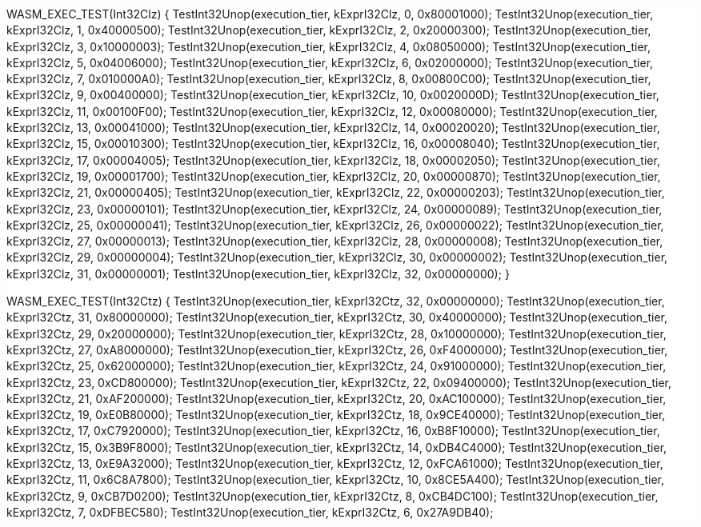 WASM_EXEC_TEST(Int32Clz) {
  TestInt32Unop(execution_tier, kExprI32Clz, 0, 0x80001000);
  TestInt32Unop(execution_tier, kExprI32Clz, 1, 0x40000500);
  TestInt32Unop(execution_tier, kExprI32Clz, 2, 0x20000300);
  TestInt32Unop(execution_tier, kExprI32Clz, 3, 0x10000003);
  TestInt32Unop(execution_tier, kExprI32Clz, 4, 0x08050000);
  TestInt32Unop(execution_tier, kExprI32Clz, 5, 0x04006000);
  TestInt32Unop(execution_tier, kExprI32Clz, 6, 0x02000000);
  TestInt32Unop(execution_tier, kExprI32Clz, 7, 0x010000A0);
  TestInt32Unop(execution_tier, kExprI32Clz, 8, 0x00800C00);
  TestInt32Unop(execution_tier, kExprI32Clz, 9, 0x00400000);
  TestInt32Unop(execution_tier, kExprI32Clz, 10, 0x0020000D);
  TestInt32Unop(execution_tier, kExprI32Clz, 11, 0x00100F00);
  TestInt32Unop(execution_tier, kExprI32Clz, 12, 0x00080000);
  TestInt32Unop(execution_tier, kExprI32Clz, 13, 0x00041000);
  TestInt32Unop(execution_tier, kExprI32Clz, 14, 0x00020020);
  TestInt32Unop(execution_tier, kExprI32Clz, 15, 0x00010300);
  TestInt32Unop(execution_tier, kExprI32Clz, 16, 0x00008040);
  TestInt32Unop(execution_tier, kExprI32Clz, 17, 0x00004005);
  TestInt32Unop(execution_tier, kExprI32Clz, 18, 0x00002050);
  TestInt32Unop(execution_tier, kExprI32Clz, 19, 0x00001700);
  TestInt32Unop(execution_tier, kExprI32Clz, 20, 0x00000870);
  TestInt32Unop(execution_tier, kExprI32Clz, 21, 0x00000405);
  TestInt32Unop(execution_tier, kExprI32Clz, 22, 0x00000203);
  TestInt32Unop(execution_tier, kExprI32Clz, 23, 0x00000101);
  TestInt32Unop(execution_tier, kExprI32Clz, 24, 0x00000089);
  TestInt32Unop(execution_tier, kExprI32Clz, 25, 0x00000041);
  TestInt32Unop(execution_tier, kExprI32Clz, 26, 0x00000022);
  TestInt32Unop(execution_tier, kExprI32Clz, 27, 0x00000013);
  TestInt32Unop(execution_tier, kExprI32Clz, 28, 0x00000008);
  TestInt32Unop(execution_tier, kExprI32Clz, 29, 0x00000004);
  TestInt32Unop(execution_tier, kExprI32Clz, 30, 0x00000002);
  TestInt32Unop(execution_tier, kExprI32Clz, 31, 0x00000001);
  TestInt32Unop(execution_tier, kExprI32Clz, 32, 0x00000000);
}

WASM_EXEC_TEST(Int32Ctz) {
  TestInt32Unop(execution_tier, kExprI32Ctz, 32, 0x00000000);
  TestInt32Unop(execution_tier, kExprI32Ctz, 31, 0x80000000);
  TestInt32Unop(execution_tier, kExprI32Ctz, 30, 0x40000000);
  TestInt32Unop(execution_tier, kExprI32Ctz, 29, 0x20000000);
  TestInt32Unop(execution_tier, kExprI32Ctz, 28, 0x10000000);
  TestInt32Unop(execution_tier, kExprI32Ctz, 27, 0xA8000000);
  TestInt32Unop(execution_tier, kExprI32Ctz, 26, 0xF4000000);
  TestInt32Unop(execution_tier, kExprI32Ctz, 25, 0x62000000);
  TestInt32Unop(execution_tier, kExprI32Ctz, 24, 0x91000000);
  TestInt32Unop(execution_tier, kExprI32Ctz, 23, 0xCD800000);
  TestInt32Unop(execution_tier, kExprI32Ctz, 22, 0x09400000);
  TestInt32Unop(execution_tier, kExprI32Ctz, 21, 0xAF200000);
  TestInt32Unop(execution_tier, kExprI32Ctz, 20, 0xAC100000);
  TestInt32Unop(execution_tier, kExprI32Ctz, 19, 0xE0B80000);
  TestInt32Unop(execution_tier, kExprI32Ctz, 18, 0x9CE40000);
  TestInt32Unop(execution_tier, kExprI32Ctz, 17, 0xC7920000);
  TestInt32Unop(execution_tier, kExprI32Ctz, 16, 0xB8F10000);
  TestInt32Unop(execution_tier, kExprI32Ctz, 15, 0x3B9F8000);
  TestInt32Unop(execution_tier, kExprI32Ctz, 14, 0xDB4C4000);
  TestInt32Unop(execution_tier, kExprI32Ctz, 13, 0xE9A32000);
  TestInt32Unop(execution_tier, kExprI32Ctz, 12, 0xFCA61000);
  TestInt32Unop(execution_tier, kExprI32Ctz, 11, 0x6C8A7800);
  TestInt32Unop(execution_tier, kExprI32Ctz, 10, 0x8CE5A400);
  TestInt32Unop(execution_tier, kExprI32Ctz, 9, 0xCB7D0200);
  TestInt32Unop(execution_tier, kExprI32Ctz, 8, 0xCB4DC100);
  TestInt32Unop(execution_tier, kExprI32Ctz, 7, 0xDFBEC580);
  TestInt32Unop(execution_tier, kExprI32Ctz, 6, 0x27A9DB40);